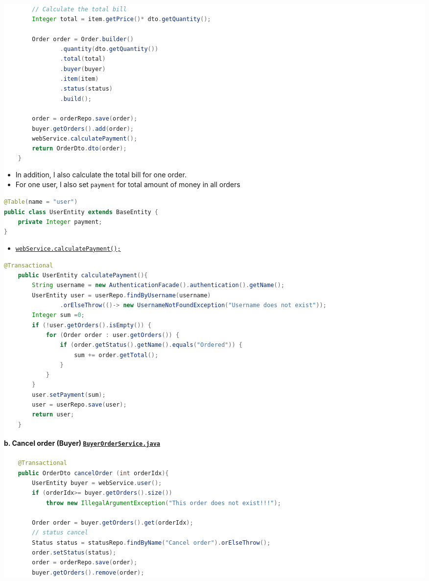 ```java
        // Calculate the total bill
        Integer total = item.getPrice()* dto.getQuantity();

        Order order = Order.builder()
                .quantity(dto.getQuantity())
                .total(total)
                .buyer(buyer)
                .item(item)
                .status(status)
                .build();

        order = orderRepo.save(order);
        buyer.getOrders().add(order);
        webService.calculatePayment();
        return OrderDto.dto(order);
    }
```
- In addition, I also calculate the total bill for one order.
- For one user, I also set `payment` for total amount of money in all orders
```java
@Table(name = "user")
public class UserEntity extends BaseEntity {
    private Integer payment;  
}
```

- [`webService.calculatePayment();`](src\main\java\com\example\myProject1\service\WebService.java)

```java
@Transactional
    public UserEntity calculatePayment(){
        String username = new AuthenticationFacade().authentication().getName();
        UserEntity user = userRepo.findByUsername(username)
                .orElseThrow(()-> new UsernameNotFoundException("Username does not exist"));
        Integer sum =0;
        if (!user.getOrders().isEmpty()) {
            for (Order order : user.getOrders()) {
                if (order.getStatus().getName().equals("Ordered")) {
                    sum += order.getTotal();
                }
            }
        }
        user.setPayment(sum);
        user = userRepo.save(user);
        return user;
    }
```

#### b. Cancel order (Buyer) [`BuyerOrderService.java`](src\main\java\com\example\myProject1\order\service\BuyerOrderService.java)

```java
    @Transactional
    public OrderDto cancelOrder (int orderIdx){
        UserEntity buyer = webService.user();
        if (orderIdx>= buyer.getOrders().size())
            throw new IllegalArgumentException("This order does not exist!!!");

        Order order = buyer.getOrders().get(orderIdx);
        // status cancel
        Status status = statusRepo.findByName("Cancel order").orElseThrow();
        order.setStatus(status);
        order = orderRepo.save(order);
        buyer.getOrders().remove(order);
```